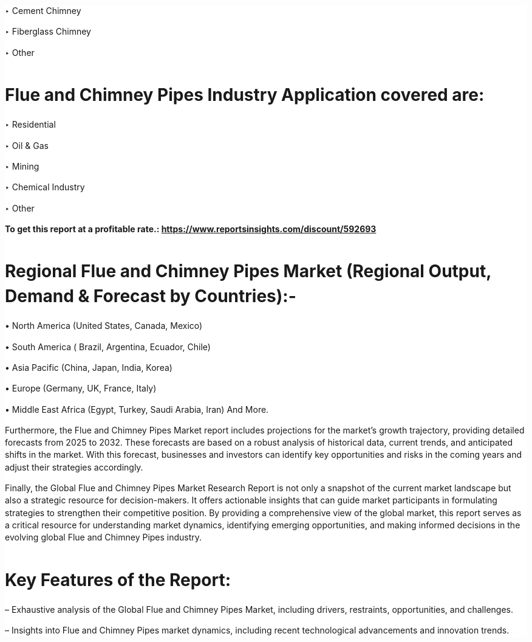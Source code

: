 ‣ Cement Chimney

‣ Fiberglass Chimney

‣ Other

# <strong>Flue and Chimney Pipes Industry Application covered are:</strong>

‣ Residential

‣  Oil & Gas

‣  Mining

‣  Chemical Industry

‣  Other

<strong>To get this report at a profitable rate.: <a href=https://www.reportsinsights.com/discount/592693>https://www.reportsinsights.com/discount/592693</a></strong>

# <strong>Regional Flue and Chimney Pipes Market (Regional Output, Demand &amp; Forecast by Countries):-</strong>

• North America (United States, Canada, Mexico)

• South America ( Brazil, Argentina, Ecuador, Chile)

• Asia Pacific (China, Japan, India, Korea)

• Europe (Germany, UK, France, Italy)

• Middle East Africa (Egypt, Turkey, Saudi Arabia, Iran) And More.

Furthermore, the Flue and Chimney Pipes Market report includes projections for the market’s growth trajectory, providing detailed forecasts from 2025 to 2032. These forecasts are based on a robust analysis of historical data, current trends, and anticipated shifts in the market. With this forecast, businesses and investors can identify key opportunities and risks in the coming years and adjust their strategies accordingly.

Finally, the Global Flue and Chimney Pipes Market Research Report is not only a snapshot of the current market landscape but also a strategic resource for decision-makers. It offers actionable insights that can guide market participants in formulating strategies to strengthen their competitive position. By providing a comprehensive view of the global market, this report serves as a critical resource for understanding market dynamics, identifying emerging opportunities, and making informed decisions in the evolving global Flue and Chimney Pipes industry.

# <strong>Key Features of the Report:</strong>

– Exhaustive analysis of the Global Flue and Chimney Pipes Market, including drivers, restraints, opportunities, and challenges.

– Insights into Flue and Chimney Pipes market dynamics, including recent technological advancements and innovation trends.
